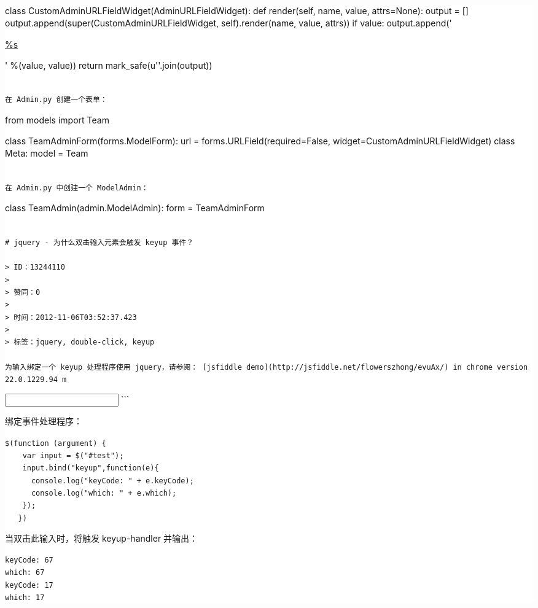 class CustomAdminURLFieldWidget(AdminURLFieldWidget):
    def render(self, name, value, attrs=None):
        output = []
        output.append(super(CustomAdminURLFieldWidget, 
            self).render(name, value, attrs))
        if value:
            output.append('<p><a href="%s">%s</a></p>' %(value, value))
        return mark_safe(u''.join(output)) 
```

在 Admin.py 创建一个表单：

```
from models import Team

class TeamAdminForm(forms.ModelForm):
        url = forms.URLField(required=False, widget=CustomAdminURLFieldWidget)
        class Meta:
            model = Team 
```

在 Admin.py 中创建一个 ModelAdmin：

```
class TeamAdmin(admin.ModelAdmin):
    form = TeamAdminForm 
```

# jquery - 为什么双击输入元素会触发 keyup 事件？

> ID：13244110
> 
> 赞同：0
> 
> 时间：2012-11-06T03:52:37.423
> 
> 标签：jquery, double-click, keyup

为输入绑定一个 keyup 处理程序使用 jquery，请参阅： [jsfiddle demo](http://jsfiddle.net/flowerszhong/evuAx/) in chrome version 22.0.1229.94 m

```
<input type="text" value="" id="test"> 
```

绑定事件处理程序：

```
$(function (argument) {
    var input = $("#test");
    input.bind("keyup",function(e){
      console.log("keyCode: " + e.keyCode);
      console.log("which: " + e.which);
    });
   }) 
```

当双击此输入时，将触发 keyup-handler 并输出：

```
keyCode: 67 
which: 67 
keyCode: 17 
which: 17 
```

```